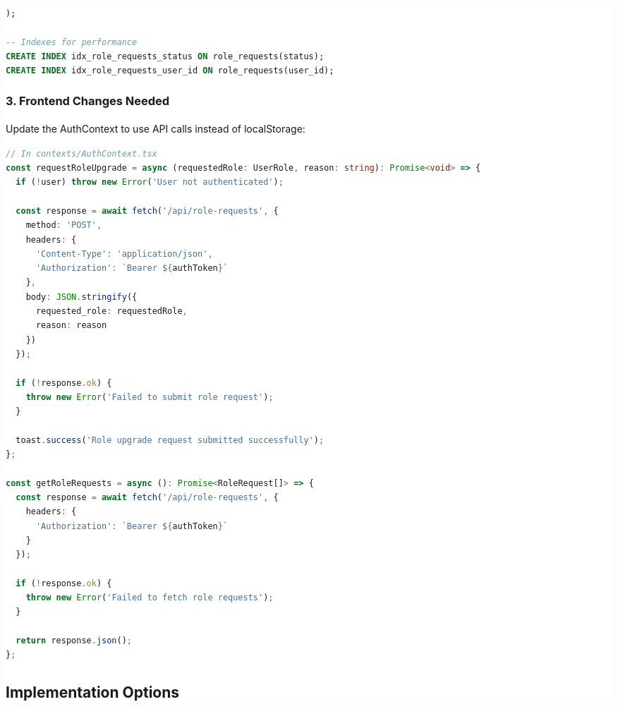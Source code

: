 ```sql
);

-- Indexes for performance
CREATE INDEX idx_role_requests_status ON role_requests(status);
CREATE INDEX idx_role_requests_user_id ON role_requests(user_id);
```

### 3. Frontend Changes Needed

Update the AuthContext to use API calls instead of localStorage:

```typescript
// In contexts/AuthContext.tsx
const requestRoleUpgrade = async (requestedRole: UserRole, reason: string): Promise<void> => {
  if (!user) throw new Error('User not authenticated');
  
  const response = await fetch('/api/role-requests', {
    method: 'POST',
    headers: {
      'Content-Type': 'application/json',
      'Authorization': `Bearer ${authToken}`
    },
    body: JSON.stringify({
      requested_role: requestedRole,
      reason: reason
    })
  });
  
  if (!response.ok) {
    throw new Error('Failed to submit role request');
  }
  
  toast.success('Role upgrade request submitted successfully');
};

const getRoleRequests = async (): Promise<RoleRequest[]> => {
  const response = await fetch('/api/role-requests', {
    headers: {
      'Authorization': `Bearer ${authToken}`
    }
  });
  
  if (!response.ok) {
    throw new Error('Failed to fetch role requests');
  }
  
  return response.json();
};
```

## Implementation Options
